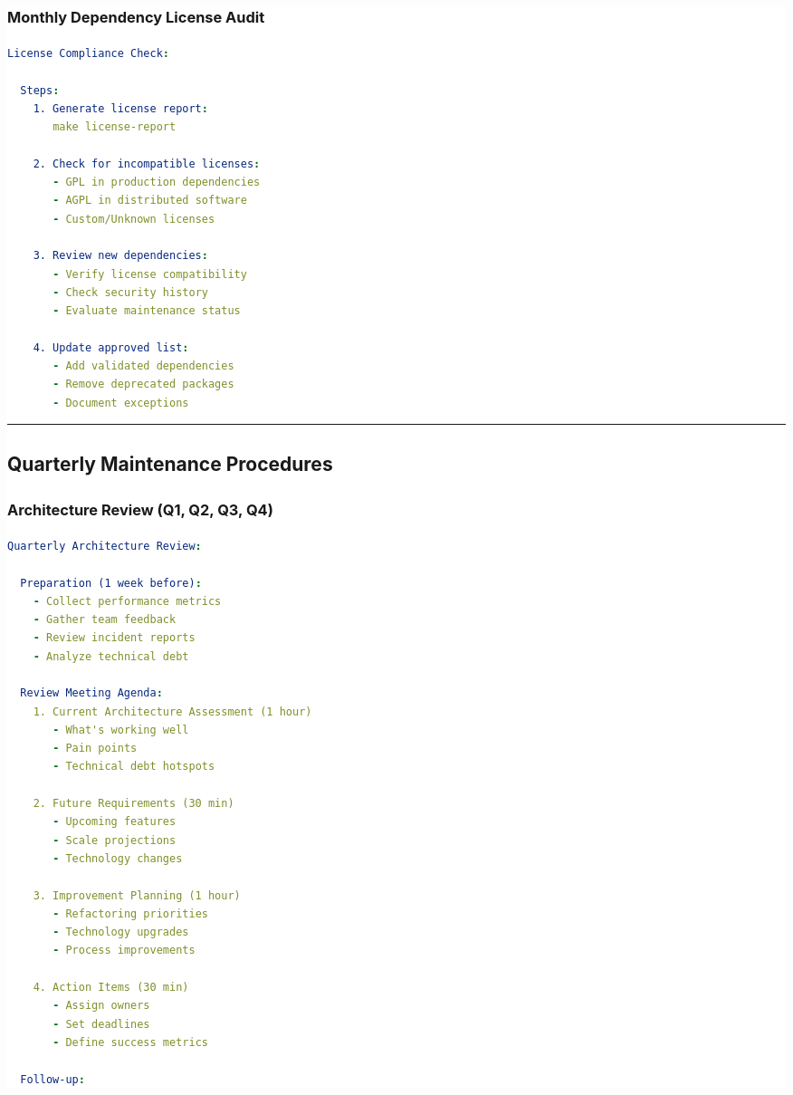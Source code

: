 ```bash
```

### Monthly Dependency License Audit

```yaml
License Compliance Check:
  
  Steps:
    1. Generate license report:
       make license-report
       
    2. Check for incompatible licenses:
       - GPL in production dependencies
       - AGPL in distributed software
       - Custom/Unknown licenses
       
    3. Review new dependencies:
       - Verify license compatibility
       - Check security history
       - Evaluate maintenance status
       
    4. Update approved list:
       - Add validated dependencies
       - Remove deprecated packages
       - Document exceptions
```

---

## Quarterly Maintenance Procedures

### Architecture Review (Q1, Q2, Q3, Q4)

```yaml
Quarterly Architecture Review:
  
  Preparation (1 week before):
    - Collect performance metrics
    - Gather team feedback
    - Review incident reports
    - Analyze technical debt
    
  Review Meeting Agenda:
    1. Current Architecture Assessment (1 hour)
       - What's working well
       - Pain points
       - Technical debt hotspots
       
    2. Future Requirements (30 min)
       - Upcoming features
       - Scale projections
       - Technology changes
       
    3. Improvement Planning (1 hour)
       - Refactoring priorities
       - Technology upgrades
       - Process improvements
       
    4. Action Items (30 min)
       - Assign owners
       - Set deadlines
       - Define success metrics
       
  Follow-up:
```